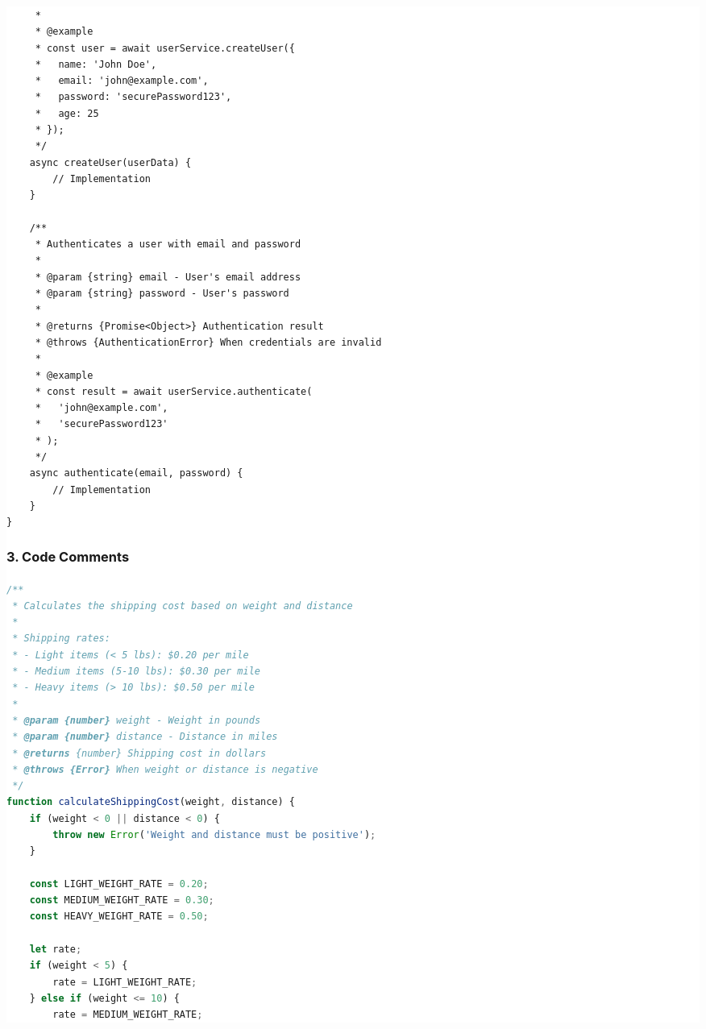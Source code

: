 ```
     *
     * @example
     * const user = await userService.createUser({
     *   name: 'John Doe',
     *   email: 'john@example.com',
     *   password: 'securePassword123',
     *   age: 25
     * });
     */
    async createUser(userData) {
        // Implementation
    }

    /**
     * Authenticates a user with email and password
     *
     * @param {string} email - User's email address
     * @param {string} password - User's password
     *
     * @returns {Promise<Object>} Authentication result
     * @throws {AuthenticationError} When credentials are invalid
     *
     * @example
     * const result = await userService.authenticate(
     *   'john@example.com',
     *   'securePassword123'
     * );
     */
    async authenticate(email, password) {
        // Implementation
    }
}
```

### 3. Code Comments
```javascript
/**
 * Calculates the shipping cost based on weight and distance
 *
 * Shipping rates:
 * - Light items (< 5 lbs): $0.20 per mile
 * - Medium items (5-10 lbs): $0.30 per mile
 * - Heavy items (> 10 lbs): $0.50 per mile
 *
 * @param {number} weight - Weight in pounds
 * @param {number} distance - Distance in miles
 * @returns {number} Shipping cost in dollars
 * @throws {Error} When weight or distance is negative
 */
function calculateShippingCost(weight, distance) {
    if (weight < 0 || distance < 0) {
        throw new Error('Weight and distance must be positive');
    }

    const LIGHT_WEIGHT_RATE = 0.20;
    const MEDIUM_WEIGHT_RATE = 0.30;
    const HEAVY_WEIGHT_RATE = 0.50;

    let rate;
    if (weight < 5) {
        rate = LIGHT_WEIGHT_RATE;
    } else if (weight <= 10) {
        rate = MEDIUM_WEIGHT_RATE;
```